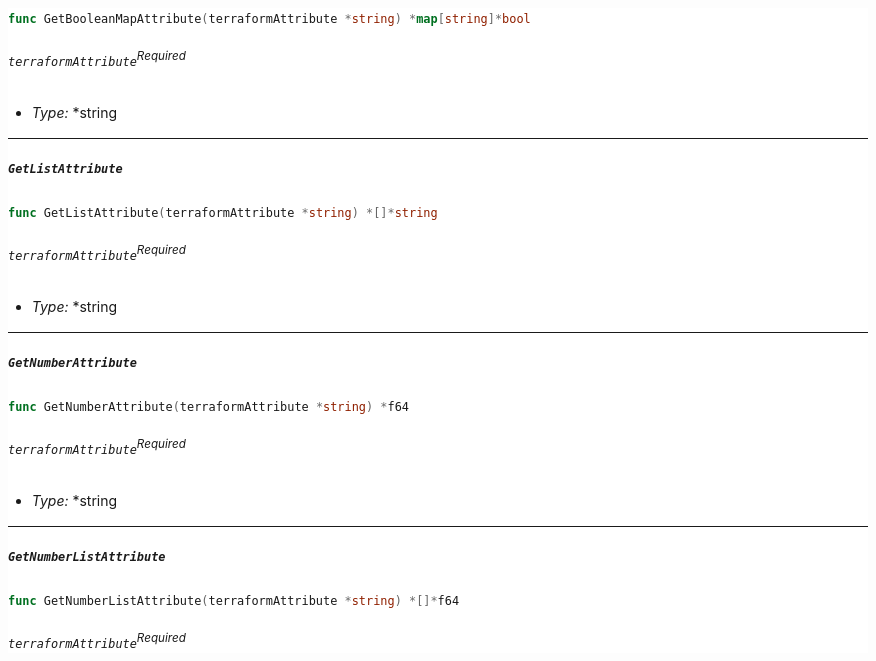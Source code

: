 ```go
func GetBooleanMapAttribute(terraformAttribute *string) *map[string]*bool
```

###### `terraformAttribute`<sup>Required</sup> <a name="terraformAttribute" id="@cdktf/provider-okta.policyDeviceAssuranceAndroid.PolicyDeviceAssuranceAndroid.getBooleanMapAttribute.parameter.terraformAttribute"></a>

- *Type:* *string

---

##### `GetListAttribute` <a name="GetListAttribute" id="@cdktf/provider-okta.policyDeviceAssuranceAndroid.PolicyDeviceAssuranceAndroid.getListAttribute"></a>

```go
func GetListAttribute(terraformAttribute *string) *[]*string
```

###### `terraformAttribute`<sup>Required</sup> <a name="terraformAttribute" id="@cdktf/provider-okta.policyDeviceAssuranceAndroid.PolicyDeviceAssuranceAndroid.getListAttribute.parameter.terraformAttribute"></a>

- *Type:* *string

---

##### `GetNumberAttribute` <a name="GetNumberAttribute" id="@cdktf/provider-okta.policyDeviceAssuranceAndroid.PolicyDeviceAssuranceAndroid.getNumberAttribute"></a>

```go
func GetNumberAttribute(terraformAttribute *string) *f64
```

###### `terraformAttribute`<sup>Required</sup> <a name="terraformAttribute" id="@cdktf/provider-okta.policyDeviceAssuranceAndroid.PolicyDeviceAssuranceAndroid.getNumberAttribute.parameter.terraformAttribute"></a>

- *Type:* *string

---

##### `GetNumberListAttribute` <a name="GetNumberListAttribute" id="@cdktf/provider-okta.policyDeviceAssuranceAndroid.PolicyDeviceAssuranceAndroid.getNumberListAttribute"></a>

```go
func GetNumberListAttribute(terraformAttribute *string) *[]*f64
```

###### `terraformAttribute`<sup>Required</sup> <a name="terraformAttribute" id="@cdktf/provider-okta.policyDeviceAssuranceAndroid.PolicyDeviceAssuranceAndroid.getNumberListAttribute.parameter.terraformAttribute"></a>
